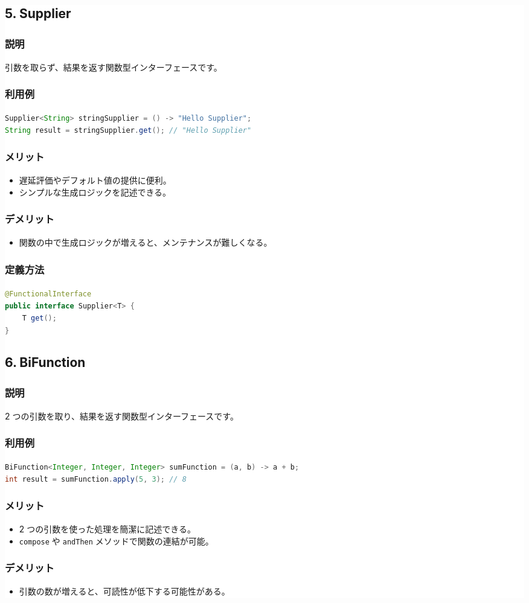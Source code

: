 ## 5. Supplier

### 説明

引数を取らず、結果を返す関数型インターフェースです。

### 利用例

```java
Supplier<String> stringSupplier = () -> "Hello Supplier";
String result = stringSupplier.get(); // "Hello Supplier"
```

### メリット

- 遅延評価やデフォルト値の提供に便利。
- シンプルな生成ロジックを記述できる。

### デメリット

- 関数の中で生成ロジックが増えると、メンテナンスが難しくなる。

### 定義方法

```java
@FunctionalInterface
public interface Supplier<T> {
    T get();
}
```

## 6. BiFunction

### 説明

2 つの引数を取り、結果を返す関数型インターフェースです。

### 利用例

```java
BiFunction<Integer, Integer, Integer> sumFunction = (a, b) -> a + b;
int result = sumFunction.apply(5, 3); // 8
```

### メリット

- 2 つの引数を使った処理を簡潔に記述できる。
- `compose` や `andThen` メソッドで関数の連結が可能。

### デメリット

- 引数の数が増えると、可読性が低下する可能性がある。
